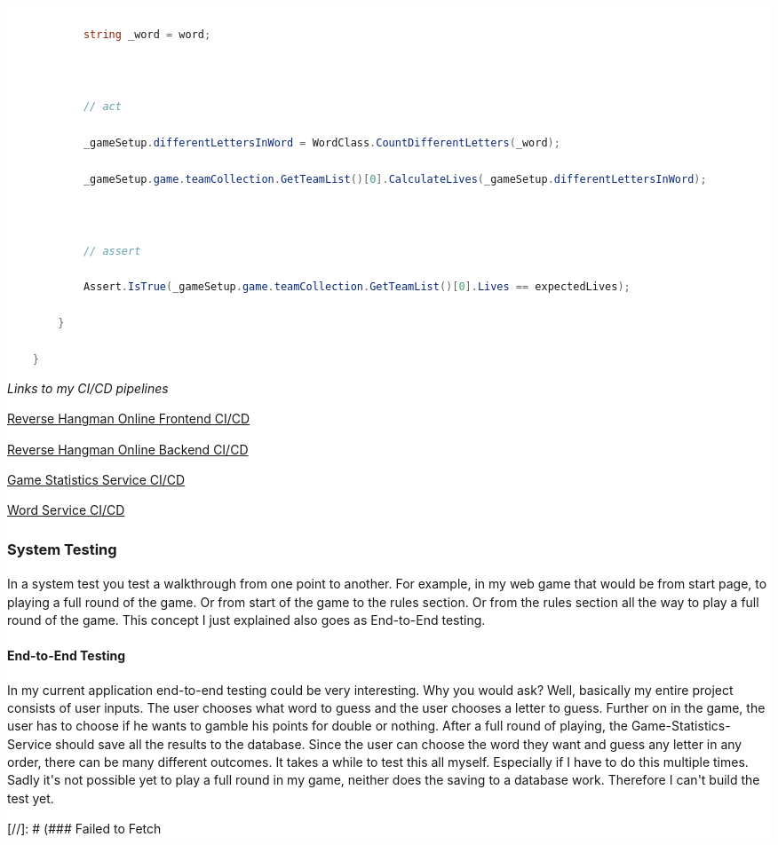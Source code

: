 ```cs 

            string _word = word; 

  

            // act 

            _gameSetup.differentLettersInWord = WordClass.CountDifferentLetters(_word); 

            _gameSetup.game.teamCollection.GetTeamList()[0].CalculateLives(_gameSetup.differentLettersInWord); 

  

            // assert 

            Assert.IsTrue(_gameSetup.game.teamCollection.GetTeamList()[0].Lives == expectedLives); 

        } 

    }  

``` 
*Links to my CI/CD pipelines*

[Reverse Hangman Online Frontend CI/CD](https://github.com/Epic-Chainsaw-Massacre/reverse-hangman-online-frontend/actions/workflows/node.js.yml)

[Reverse Hangman Online Backend CI/CD](https://github.com/Epic-Chainsaw-Massacre/reverse-hangman-online-backend/actions/workflows/dotnet.yml)

[Game Statistics Service CI/CD](https://github.com/Epic-Chainsaw-Massacre/Game-Statistics-Service/actions/workflows/dotnet.yml)

[Word Service CI/CD](https://github.com/Epic-Chainsaw-Massacre/Word-Service/actions/workflows/maven.yml)

### System Testing
In a system test you test a walkthrough from one point to another. For example, in my web game that would be from start page, to playing a full round of the game. Or from start of the game to the rules section. Or from the rules section all the way to play a full round of the game. This concept I just explained also goes as End-to-End testing.

#### End-to-End Testing
In my current application end-to-end testing could be very interesting. Why you would ask? Well, basically my entire project consists of user inputs. The user chooses what word to guess and the user chooses a letter to guess. Further on in the game, the user has to choose if he wants to gamble his points for double or nothing. After a full round of playing, the Game-Statistics-Service should save all the results to the database. Since the user can choose the word they want and guess any letter in any order, there can be many different outcomes. It takes a while to test this all myself. Especially if I have to do this multiple times. Sadly it's not possible yet to play a full round in my game, neither does the saving to a database work. Therefore I can't build the test yet.


[//]: # (### Failed to Fetch